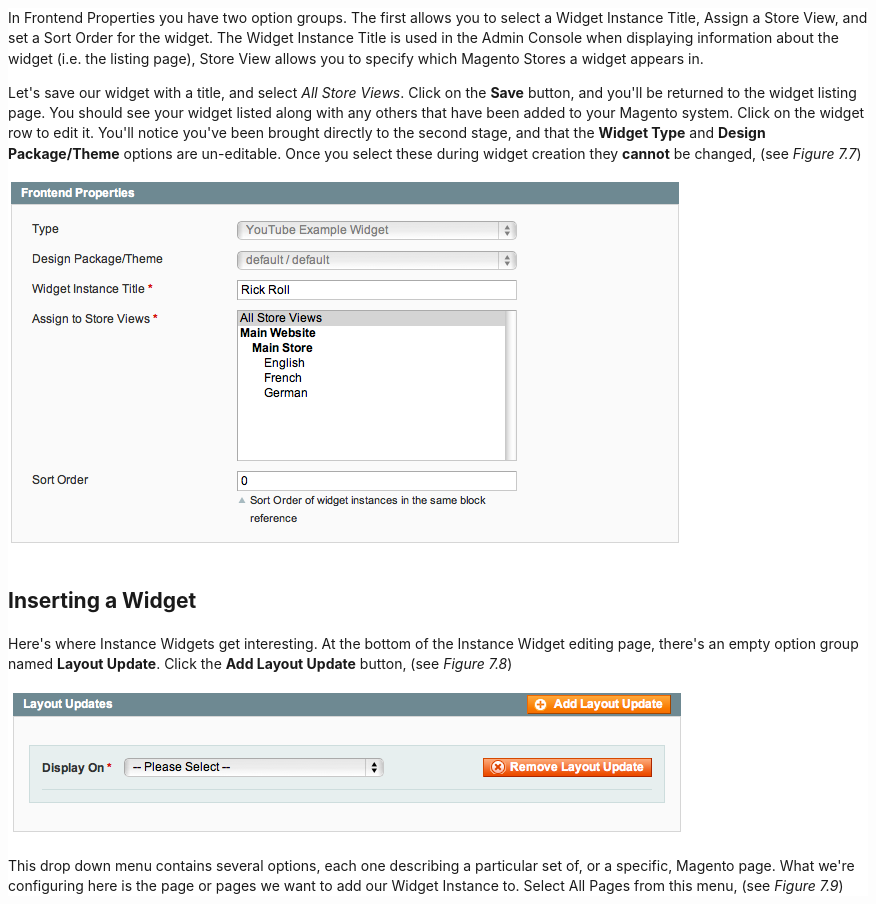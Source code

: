 In Frontend Properties you have two option groups.  The first allows you to select a Widget Instance Title, Assign a Store View, and set a Sort Order for the widget.  The Widget Instance Title is used in the Admin Console when displaying information about the widget (i.e. the listing page), Store View allows you to specify which Magento Stores a widget appears in.

Let's save our widget with a title, and select *All Store Views*.  Click on the **Save** button, and you'll be returned to the widget listing page.  You should see your widget listed along with any others that have been added to your Magento system.  Click on the widget row to edit it.  You'll notice you've been brought directly to the second stage, and that the **Widget Type** and **Design Package/Theme** options are un-editable. Once you select these during widget creation they **cannot** be changed, (see *Figure 7.7*) 

<img src="images/chapter7/instance-step2-always.png"/>

Inserting a Widget
--------------------------------------------------
Here's where Instance Widgets get interesting. At the bottom of the Instance Widget editing page, there's an empty option group named **Layout Update**.  Click the **Add Layout Update** button, (see *Figure 7.8*) 

<img src="images/chapter7/instance-displayon.png" />
	
This drop down menu contains several options, each one describing a particular set of, or a specific, Magento page.  What we're configuring here is the page or pages we want to add our Widget Instance to.  Select All Pages from this menu, (see *Figure 7.9*)
